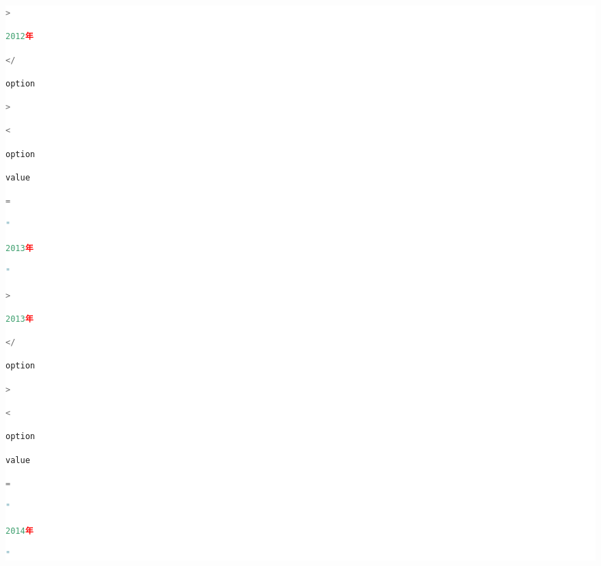 ```python
>
```
```python
2012年
```
```python
</
```
```python
option
```
```python
>
```
```python
<
```
```python
option
```
```python
value
```
```python
=
```
```python
"
```
```python
2013年
```
```python
"
```
```python
>
```
```python
2013年
```
```python
</
```
```python
option
```
```python
>
```
```python
<
```
```python
option
```
```python
value
```
```python
=
```
```python
"
```
```python
2014年
```
```python
"
```
```python
```